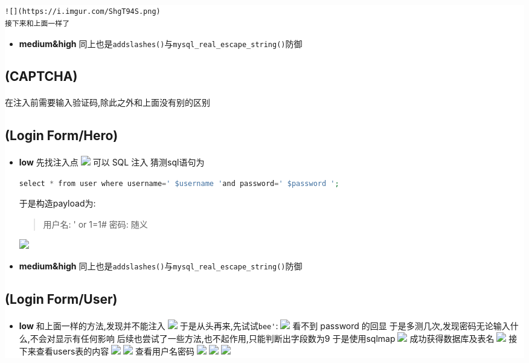     ![](https://i.imgur.com/ShgT94S.png)
    接下来和上面一样了
- **medium&high**
  同上也是`addslashes()`与`mysql_real_escape_string()`防御

## (CAPTCHA)
在注入前需要输入验证码,除此之外和上面没有别的区别
## (Login Form/Hero)
- **low**
  先找注入点
  ![](https://i.imgur.com/SXxK9mR.png)
  可以 SQL 注入
  猜测sql语句为
  ```php
  select * from user where username=' $username 'and password=' $password ';
  ```
  于是构造payload为:
  > 用户名: ' or 1=1#
  > 密码: 随义

  ![](https://i.imgur.com/xGCy9U8.png)

- **medium&high**
  同上也是`addslashes()`与`mysql_real_escape_string()`防御

## (Login Form/User)
- **low**
  和上面一样的方法,发现并不能注入
  ![](https://i.imgur.com/BYvzBs8.png)
  于是从头再来,先试试`bee'`:
  ![](https://i.imgur.com/urcjubJ.png)
  看不到 password 的回显
  于是多测几次,发现密码无论输入什么,不会对显示有任何影响
  后续也尝试了一些方法,也不起作用,只能判断出字段数为9
  于是使用sqlmap
  ![](https://i.imgur.com/CXelA70.png)
  成功获得数据库及表名
  ![](https://i.imgur.com/UB10Ubj.png)
  接下来查看users表的内容
  ![](https://i.imgur.com/w7zhDJo.png)
  ![](https://i.imgur.com/C8Yyej2.png)
  查看用户名密码
  ![](https://i.imgur.com/wr9jpJU.png)
  ![](https://i.imgur.com/Bsk2jtA.png)
  ![](https://i.imgur.com/ed8N25A.png)
  